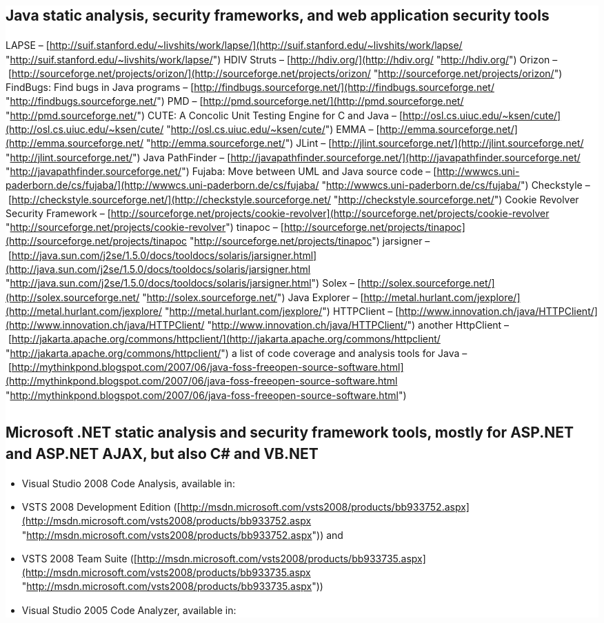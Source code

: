[]()

## Java static analysis, security frameworks, and web application security tools

LAPSE – [http://suif.stanford.edu/~livshits/work/lapse/](http://suif.stanford.edu/~livshits/work/lapse/ "http://suif.stanford.edu/~livshits/work/lapse/")
HDIV Struts – [http://hdiv.org/](http://hdiv.org/ "http://hdiv.org/")
Orizon – [http://sourceforge.net/projects/orizon/](http://sourceforge.net/projects/orizon/ "http://sourceforge.net/projects/orizon/")
FindBugs: Find bugs in Java programs – [http://findbugs.sourceforge.net/](http://findbugs.sourceforge.net/ "http://findbugs.sourceforge.net/")
PMD – [http://pmd.sourceforge.net/](http://pmd.sourceforge.net/ "http://pmd.sourceforge.net/")
CUTE: A Concolic Unit Testing Engine for C and Java – [http://osl.cs.uiuc.edu/~ksen/cute/](http://osl.cs.uiuc.edu/~ksen/cute/ "http://osl.cs.uiuc.edu/~ksen/cute/")
EMMA – [http://emma.sourceforge.net/](http://emma.sourceforge.net/ "http://emma.sourceforge.net/")
JLint – [http://jlint.sourceforge.net/](http://jlint.sourceforge.net/ "http://jlint.sourceforge.net/")
Java PathFinder – [http://javapathfinder.sourceforge.net/](http://javapathfinder.sourceforge.net/ "http://javapathfinder.sourceforge.net/")
Fujaba: Move between UML and Java source code – [http://wwwcs.uni-paderborn.de/cs/fujaba/](http://wwwcs.uni-paderborn.de/cs/fujaba/ "http://wwwcs.uni-paderborn.de/cs/fujaba/")
Checkstyle – [http://checkstyle.sourceforge.net/](http://checkstyle.sourceforge.net/ "http://checkstyle.sourceforge.net/")
Cookie Revolver Security Framework – [http://sourceforge.net/projects/cookie-revolver](http://sourceforge.net/projects/cookie-revolver "http://sourceforge.net/projects/cookie-revolver")
tinapoc – [http://sourceforge.net/projects/tinapoc](http://sourceforge.net/projects/tinapoc "http://sourceforge.net/projects/tinapoc")
jarsigner – [http://java.sun.com/j2se/1.5.0/docs/tooldocs/solaris/jarsigner.html](http://java.sun.com/j2se/1.5.0/docs/tooldocs/solaris/jarsigner.html "http://java.sun.com/j2se/1.5.0/docs/tooldocs/solaris/jarsigner.html")
Solex – [http://solex.sourceforge.net/](http://solex.sourceforge.net/ "http://solex.sourceforge.net/")
Java Explorer – [http://metal.hurlant.com/jexplore/](http://metal.hurlant.com/jexplore/ "http://metal.hurlant.com/jexplore/")
HTTPClient – [http://www.innovation.ch/java/HTTPClient/](http://www.innovation.ch/java/HTTPClient/ "http://www.innovation.ch/java/HTTPClient/")
another HttpClient – [http://jakarta.apache.org/commons/httpclient/](http://jakarta.apache.org/commons/httpclient/ "http://jakarta.apache.org/commons/httpclient/")
a list of code coverage and analysis tools for Java – [http://mythinkpond.blogspot.com/2007/06/java-foss-freeopen-source-software.html](http://mythinkpond.blogspot.com/2007/06/java-foss-freeopen-source-software.html "http://mythinkpond.blogspot.com/2007/06/java-foss-freeopen-source-software.html")

[]()

## Microsoft .NET static analysis and security framework tools, mostly for ASP.NET and ASP.NET AJAX, but also C# and VB.NET

* Visual Studio 2008 Code Analysis, available in:

* VSTS 2008 Development Edition ([http://msdn.microsoft.com/vsts2008/products/bb933752.aspx](http://msdn.microsoft.com/vsts2008/products/bb933752.aspx "http://msdn.microsoft.com/vsts2008/products/bb933752.aspx")) and
* VSTS 2008 Team Suite ([http://msdn.microsoft.com/vsts2008/products/bb933735.aspx](http://msdn.microsoft.com/vsts2008/products/bb933735.aspx "http://msdn.microsoft.com/vsts2008/products/bb933735.aspx"))
* Visual Studio 2005 Code Analyzer, available in:
